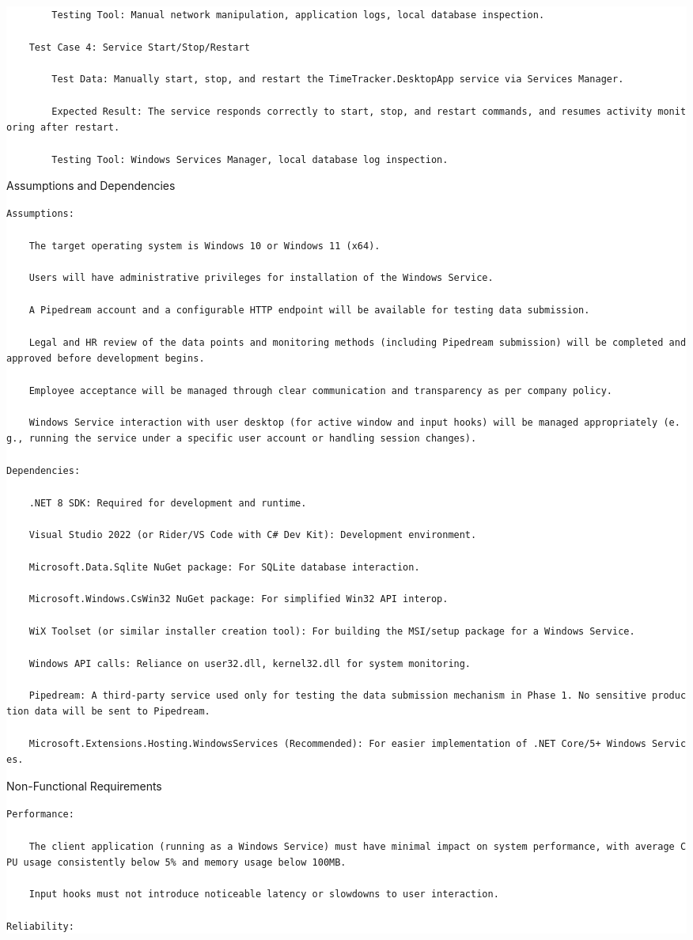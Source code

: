             Testing Tool: Manual network manipulation, application logs, local database inspection.

        Test Case 4: Service Start/Stop/Restart

            Test Data: Manually start, stop, and restart the TimeTracker.DesktopApp service via Services Manager.

            Expected Result: The service responds correctly to start, stop, and restart commands, and resumes activity monitoring after restart.

            Testing Tool: Windows Services Manager, local database log inspection.

Assumptions and Dependencies

    Assumptions:

        The target operating system is Windows 10 or Windows 11 (x64).

        Users will have administrative privileges for installation of the Windows Service.

        A Pipedream account and a configurable HTTP endpoint will be available for testing data submission.

        Legal and HR review of the data points and monitoring methods (including Pipedream submission) will be completed and approved before development begins.

        Employee acceptance will be managed through clear communication and transparency as per company policy.

        Windows Service interaction with user desktop (for active window and input hooks) will be managed appropriately (e.g., running the service under a specific user account or handling session changes).

    Dependencies:

        .NET 8 SDK: Required for development and runtime.

        Visual Studio 2022 (or Rider/VS Code with C# Dev Kit): Development environment.

        Microsoft.Data.Sqlite NuGet package: For SQLite database interaction.

        Microsoft.Windows.CsWin32 NuGet package: For simplified Win32 API interop.

        WiX Toolset (or similar installer creation tool): For building the MSI/setup package for a Windows Service.

        Windows API calls: Reliance on user32.dll, kernel32.dll for system monitoring.

        Pipedream: A third-party service used only for testing the data submission mechanism in Phase 1. No sensitive production data will be sent to Pipedream.

        Microsoft.Extensions.Hosting.WindowsServices (Recommended): For easier implementation of .NET Core/5+ Windows Services.

Non-Functional Requirements

    Performance:

        The client application (running as a Windows Service) must have minimal impact on system performance, with average CPU usage consistently below 5% and memory usage below 100MB.

        Input hooks must not introduce noticeable latency or slowdowns to user interaction.

    Reliability:
